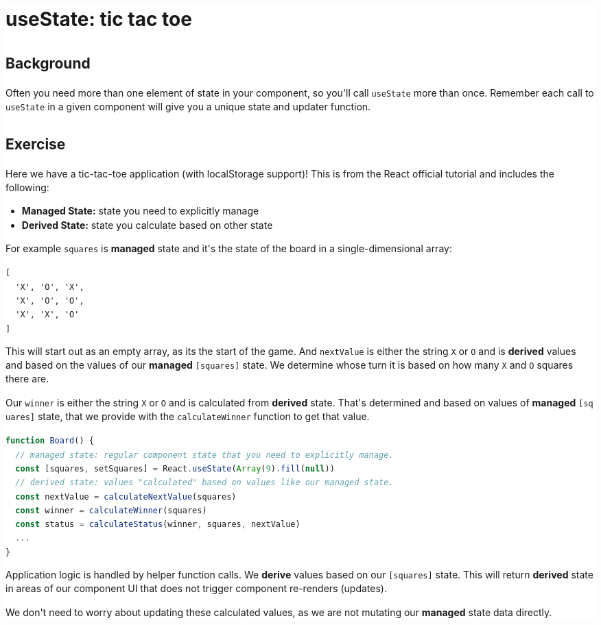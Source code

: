 # useState: tic tac toe

## Background

Often you need more than one element of state in your component, so you'll call
`useState` more than once. Remember each call to `useState` in a given component
will give you a unique state and updater function.

## Exercise

Here we have a tic-tac-toe application (with localStorage support)! This is from
the React official tutorial and includes the following:

- **Managed State:** state you need to explicitly manage
- **Derived State:** state you calculate based on other state

For example `squares` is **managed** state and it's the state of the board in a
single-dimensional array:

```
[
  'X', 'O', 'X',
  'X', 'O', 'O',
  'X', 'X', 'O'
]
```

This will start out as an empty array, as its the start of the game. And
`nextValue` is either the string `X` or `O` and is **derived** values and based
on the values of our **managed** `[squares]` state. We determine whose turn it
is based on how many `X` and `O` squares there are.

Our `winner` is either the string `X` or `O` and is calculated from **derived**
state. That's determined and based on values of **managed** `[squares]` state,
that we provide with the `calculateWinner` function to get that value.

```jsx
function Board() {
  // managed state: regular component state that you need to explicitly manage.
  const [squares, setSquares] = React.useState(Array(9).fill(null))
  // derived state: values "calculated" based on values like our managed state.
  const nextValue = calculateNextValue(squares)
  const winner = calculateWinner(squares)
  const status = calculateStatus(winner, squares, nextValue)
  ...
}
```

Application logic is handled by helper function calls. We **derive** values
based on our `[squares]` state. This will return **derived** state in areas of
our component UI that does not trigger component re-renders (updates).

We don't need to worry about updating these calculated values, as we are not
mutating our **managed** state data directly.
